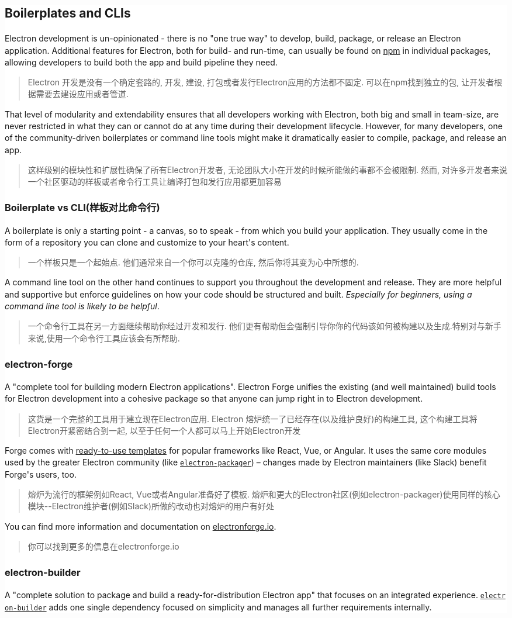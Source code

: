 ## Boilerplates and CLIs

Electron development is un-opinionated - there is no "one true way" to develop, build, package, or release an Electron application. Additional features for Electron, both for build- and run-time, can usually be found on [npm](https://www.npmjs.com/search?q=electron) in individual packages, allowing developers to build both the app and build pipeline they need.

> Electron 开发是没有一个确定套路的, 开发, 建设, 打包或者发行Electron应用的方法都不固定. 可以在npm找到独立的包, 让开发者根据需要去建设应用或者管道.

That level of modularity and extendability ensures that all developers working with Electron, both big and small in team-size, are never restricted in what they can or cannot do at any time during their development lifecycle. However, for many developers, one of the community-driven boilerplates or command line tools might make it dramatically easier to compile, package, and release an app.

>这样级别的模块性和扩展性确保了所有Electron开发者, 无论团队大小在开发的时候所能做的事都不会被限制. 然而, 对许多开发者来说一个社区驱动的样板或者命令行工具让编译打包和发行应用都更加容易

### Boilerplate vs CLI(样板对比命令行)

A boilerplate is only a starting point - a canvas, so to speak - from which you build your application. They usually come in the form of a repository you can clone and customize to your heart's content.

> 一个样板只是一个起始点. 他们通常来自一个你可以克隆的仓库, 然后你将其变为心中所想的.

A command line tool on the other hand continues to support you throughout the development and release. They are more helpful and supportive but enforce guidelines on how your code should be structured and built. *Especially for beginners, using a command line tool is likely to be helpful*.

> 一个命令行工具在另一方面继续帮助你经过开发和发行. 他们更有帮助但会强制引导你你的代码该如何被构建以及生成.特别对与新手来说,使用一个命令行工具应该会有所帮助.

### electron-forge

A "complete tool for building modern Electron applications". Electron Forge unifies the existing (and well maintained) build tools for Electron development into a cohesive package so that anyone can jump right in to Electron development.

> 这货是一个完整的工具用于建立现在Electron应用. Electron 熔炉统一了已经存在(以及维护良好)的构建工具, 这个构建工具将Electron开紧密结合到一起, 以至于任何一个人都可以马上开始Electron开发

Forge comes with [ready-to-use templates](https://electronforge.io/templates) for popular frameworks like React, Vue, or Angular. It uses the same core modules used by the greater Electron community (like [`electron-packager`](https://github.com/electron-userland/electron-packager)) –  changes made by Electron maintainers (like Slack) benefit Forge's users, too.

> 熔炉为流行的框架例如React, Vue或者Angular准备好了模板. 熔炉和更大的Electron社区(例如electron-packager)使用同样的核心模块--Electron维护者(例如Slack)所做的改动也对熔炉的用户有好处

You can find more information and documentation on [electronforge.io](https://electronforge.io/).

> 你可以找到更多的信息在electronforge.io

### electron-builder

A "complete solution to package and build a ready-for-distribution Electron app" that focuses on an integrated experience. [`electron-builder`](https://github.com/electron-userland/electron-builder) adds one single dependency focused on simplicity and manages all further requirements internally.
